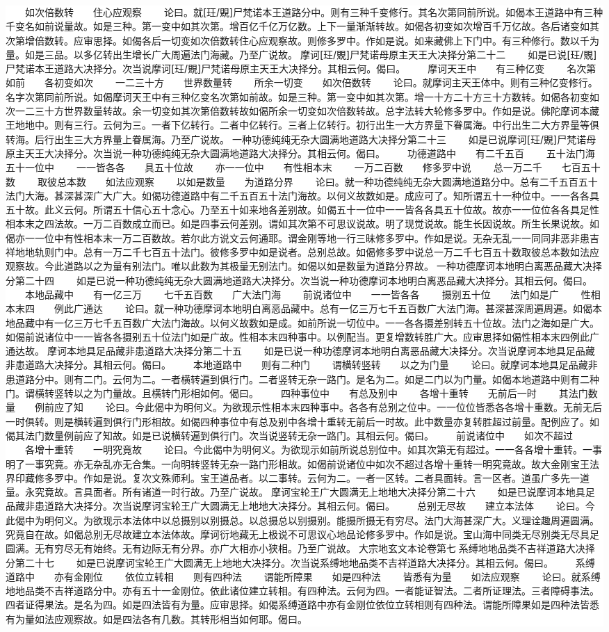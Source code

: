 　　如次倍数转　　住心应观察
　　论曰。就[玨/覞]尸梵诺本王道路分中。则有三种千变修行。其名次第同前所说。如偈本王道路中有三种千变名如前说量故。如是三种。第一变中如其次第。增百亿千亿万亿数。上下一量渐渐转故。如偈各初变如次增百千万亿故。各后诸变如其次第增倍数转。应审思择。如偈各后一切变如次倍数转住心应观察故。则修多罗中。作如是说。如来藏佛上下门中。有三种修行。数以千为量。如是三品。以多亿转出生增长广大周遍法门海藏。乃至广说故。
摩诃[玨/覞]尸梵诺母原主天王大决择分第二十二
　　如是已说[玨/覞]尸梵诺本王道路大决择分。次当说摩诃[玨/覞]尸梵诺母原主天王大决择分。其相云何。偈曰。
　　摩诃天王中　　有三种亿变
　　名次第如前　　各初变如次
　　一二三十方　　世界数量转
　　所余一切变　　如次倍数转
　　论曰。就摩诃主天王体中。则有三种亿变修行。名字次第同前所说。如偈摩诃天王中有三种亿变名次第如前故。如是三种。第一变中如其次第。增一十方二十方三十方数转。如偈各初变如次一二三十方世界数量转故。余一切变如其次第倍数转故如偈所余一切变如次倍数转故。总字法转大轮修多罗中。作如是说。佛陀摩诃本藏王地地中。则有三行。云何为三。一者下亿转行。二者中亿转行。三者上亿转行。初行出生一大方界量下眷属海。中行出生二大方界量等俱转海。后行出生三大方界量上眷属海。乃至广说故。
一种功德纯纯无杂大圆满地道路大决择分第二十三
　　如是已说摩诃[玨/覞]尸梵诺母原主天王大决择分。次当说一种功德纯纯无杂大圆满地道路大决择分。其相云何。偈曰。
　　功德道路中　　有二千五百
　　五十法门海　　五十一位中
　　一一皆各各　　具五十位故
　　亦一一位中　　有性相本末
　　一万二百数　　修多罗中说
　　总一万二千　　七百五十数
　　取彼总本数　　如法应观察
　　以如是数量　　为道路分界
　　论曰。就一种功德纯纯无杂大圆满地道路分中。总有二千五百五十法门大海。甚深甚深广大广大。如偈功德道路中有二千五百五十法门海故。以何义故数如是。成应可了。知所谓五十一种位中。一一各各具五十故。此义云何。所谓五十信心五十念心。乃至五十如来地各差别故。如偈五十一位中一一皆各各具五十位故。故亦一一位位各各具足性相本末之四法故。一万二百数成立而已。如是四事云何差别。谓如其次第不可思议说故。明了现觉说故。能生长因说故。所生长果说故。如偈亦一一位中有性相本末一万二百数故。若尔此方说文云何通耶。谓金刚等地一行三昧修多罗中。作如是说。无杂无乱一一同同非恶非患吉祥地地轨则门中。总有一万二千七百五十法门。彼修多罗中如是说者。总别总故。如偈修多罗中说总一万二千七百五十数取彼总本数如法应观察故。今此道路以之为量有别法门。唯以此数为其极量无别法门。如偈以如是数量为道路分界故。
一种功德摩诃本地明白离恶品藏大决择分第二十四
　　如是已说一种功德纯纯无杂大圆满地道路大决择分。次当说一种功德摩诃本地明白离恶品藏大决择分。其相云何。偈曰。
　　本地品藏中　　有一亿三万
　　七千五百数　　广大法门海
　　前说诸位中　　一一皆各各
　　摄别五十位　　法门如是广
　　性相本末四　　例此广通达
　　论曰。就一种功德摩诃本地明白离恶品藏中。总有一亿三万七千五百数广大法门海。甚深甚深周遍周遍。如偈本地品藏中有一亿三万七千五百数广大法门海故。以何义故数如是成。如前所说一切位中。一一各各摄差别转五十位故。法门之海如是广大。如偈前说诸位中一一皆各各摄别五十位法门如是广故。性相本末四种事中。以例配当。更复增数转胜广大。应审思择如偈性相本末四例此广通达故。
摩诃本地具足品藏非患道路大决择分第二十五
　　如是已说一种功德摩诃本地明白离恶品藏大决择分。次当说摩诃本地具足品藏非患道路大决择分。其相云何。偈曰。
　　本地道路中　　则有二种门
　　谓横转竖转　　以之为门量
　　论曰。就摩诃本地具足品藏非患道路分中。则有二门。云何为二。一者横转遍到俱行门。二者竖转无杂一路门。是名为二。如是二门以为门量。如偈本地道路中则有二种门。谓横转竖转以之为门量故。且横转门形相如何。偈曰。
　　四种事位中　　有总及别中
　　各增十重转　　无前后一时
　　其法门数量　　例前应了知
　　论曰。今此偈中为明何义。为欲现示性相本末四种事中。各各有总别之位中。一一位位皆悉各各增十重数。无前无后一时俱转。则是横转遍到俱行门形相故。如偈四种事位中有总及别中各增十重转无前后一时故。此中数量亦复转胜超过前量。配例应了。如偈其法门数量例前应了知故。如是已说横转遍到俱行门。次当说竖转无杂一路门。其相云何。偈曰。
　　前说诸位中　　如次不超过
　　各增十重转　　一明究竟故
　　论曰。今此偈中为明何义。为欲现示如前所说总别位中。如其次第无有超过。一一各各增十重转。一事明了一事究竟。亦无杂乱亦无合集。一向明转竖转无杂一路门形相故。如偈前说诸位中如次不超过各增十重转一明究竟故。故大金刚宝王法界印藏修多罗中。作如是说。复次文殊师利。宝王道品者。以二事转。云何为二。一者一区转。二者具面转。言一区者。道虽广多先一道量。永究竟故。言具面者。所有诸道一时行故。乃至广说故。
摩诃宝轮王广大圆满无上地地大决择分第二十六
　　如是已说摩诃本地具足品藏非患道路大决择分。次当说摩诃宝轮王广大圆满无上地地大决择分。其相云何。偈曰。
　　总别无尽故　　建立本法体
　　论曰。今此偈中为明何义。为欲现示本法体中以总摄别以别摄总。以总摄总以别摄别。能摄所摄无有穷尽。法门大海甚深广大。义理诠趣周遍圆满。究竟自在故。如偈总别无尽故建立本法体故。摩诃衍地藏无上极说不可思议心地品论修多罗中。作如是说。宝山海中同类无尽别类无尽具足圆满。无有穷尽无有始终。无有边际无有分界。亦广大相亦小狭相。乃至广说故。
大宗地玄文本论卷第七
系缚地地品类不吉祥道路大决择分第二十七
　　如是已说摩诃宝轮王广大圆满无上地地大决择分。次当说系缚地地品类不吉祥道路大决择分。其相云何。偈曰。
　　系缚道路中　　亦有金刚位
　　依位立转相　　则有四种法
　　谓能所障果　　如是四种法
　　皆悉有为量　　如法应观察
　　论曰。就系缚地地品类不吉祥道路分中。亦有五十一金刚位。依此诸位建立转相。有四种法。云何为四。一者能证智法。二者所证理法。三者障碍事法。四者证得果法。是名为四。如是四法皆有为量。应审思择。如偈系缚道路中亦有金刚位依位立转相则有四种法。谓能所障果如是四种法皆悉有为量如法应观察故。如是四法各有几数。其转形相当如何耶。偈曰。